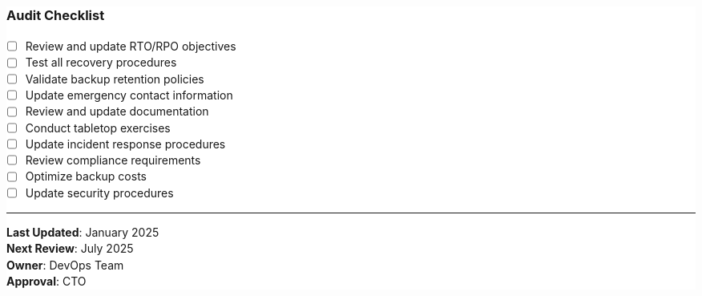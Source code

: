 ### Audit Checklist
- [ ] Review and update RTO/RPO objectives
- [ ] Test all recovery procedures
- [ ] Validate backup retention policies
- [ ] Update emergency contact information
- [ ] Review and update documentation
- [ ] Conduct tabletop exercises
- [ ] Update incident response procedures
- [ ] Review compliance requirements
- [ ] Optimize backup costs
- [ ] Update security procedures

---

**Last Updated**: January 2025  
**Next Review**: July 2025  
**Owner**: DevOps Team  
**Approval**: CTO